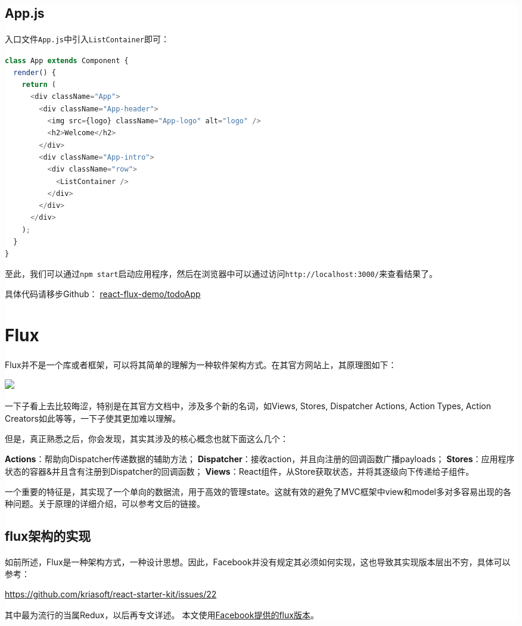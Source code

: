 ## App.js

入口文件`App.js`中引入`ListContainer`即可：
```javascript
class App extends Component {
  render() {
    return (
      <div className="App">
        <div className="App-header">
          <img src={logo} className="App-logo" alt="logo" />
          <h2>Welcome</h2>
        </div>
        <div className="App-intro">
          <div className="row">
            <ListContainer />
          </div>
        </div>
      </div>
    );
  }
}
```

至此，我们可以通过`npm start`启动应用程序，然后在浏览器中可以通过访问`http://localhost:3000/`来查看结果了。

具体代码请移步Github：
[react-flux-demo/todoApp](https://github.com/jiji262/react-flux-demo/tree/master/todoApp)

# Flux

Flux并不是一个库或者框架，可以将其简单的理解为一种软件架构方式。在其官方网站上，其原理图如下：

![](https://github.com/facebook/flux/raw/master/docs/img/flux-diagram-white-background.png)

一下子看上去比较晦涩，特别是在其官方文档中，涉及多个新的名词，如Views, Stores, Dispatcher Actions, Action Types, Action Creators如此等等，一下子使其更加难以理解。

但是，真正熟悉之后，你会发现，其实其涉及的核心概念也就下面这么几个：

**Actions**：帮助向Dispatcher传递数据的辅助方法；
**Dispatcher**：接收action，并且向注册的回调函数广播payloads；
**Stores**：应用程序状态的容器&并且含有注册到Dispatcher的回调函数；
**Views**：React组件，从Store获取状态，并将其逐级向下传递给子组件。

一个重要的特征是，其实现了一个单向的数据流，用于高效的管理state。这就有效的避免了MVC框架中view和model多对多容易出现的各种问题。关于原理的详细介绍，可以参考文后的链接。

## flux架构的实现

如前所述，Flux是一种架构方式，一种设计思想。因此，Facebook并没有规定其必须如何实现，这也导致其实现版本层出不穷，具体可以参考：

https://github.com/kriasoft/react-starter-kit/issues/22

其中最为流行的当属Redux，以后再专文详述。
本文使用[Facebook提供的flux版本](https://github.com/facebook/flux)。
